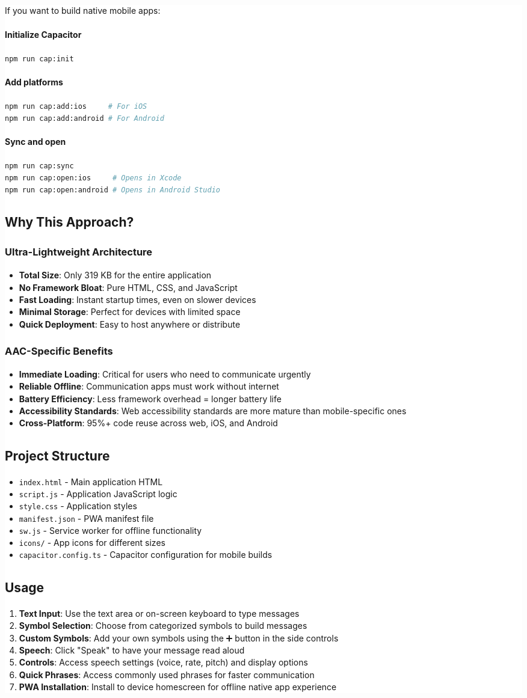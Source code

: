 If you want to build native mobile apps:

#### Initialize Capacitor
```bash
npm run cap:init
```

#### Add platforms
```bash
npm run cap:add:ios     # For iOS
npm run cap:add:android # For Android
```

#### Sync and open
```bash
npm run cap:sync
npm run cap:open:ios     # Opens in Xcode
npm run cap:open:android # Opens in Android Studio
```

## Why This Approach?

### Ultra-Lightweight Architecture
- **Total Size**: Only 319 KB for the entire application
- **No Framework Bloat**: Pure HTML, CSS, and JavaScript
- **Fast Loading**: Instant startup times, even on slower devices
- **Minimal Storage**: Perfect for devices with limited space
- **Quick Deployment**: Easy to host anywhere or distribute

### AAC-Specific Benefits
- **Immediate Loading**: Critical for users who need to communicate urgently
- **Reliable Offline**: Communication apps must work without internet
- **Battery Efficiency**: Less framework overhead = longer battery life
- **Accessibility Standards**: Web accessibility standards are more mature than mobile-specific ones
- **Cross-Platform**: 95%+ code reuse across web, iOS, and Android

## Project Structure

- `index.html` - Main application HTML
- `script.js` - Application JavaScript logic
- `style.css` - Application styles
- `manifest.json` - PWA manifest file
- `sw.js` - Service worker for offline functionality
- `icons/` - App icons for different sizes
- `capacitor.config.ts` - Capacitor configuration for mobile builds

## Usage

1. **Text Input**: Use the text area or on-screen keyboard to type messages
2. **Symbol Selection**: Choose from categorized symbols to build messages
3. **Custom Symbols**: Add your own symbols using the ➕ button in the side controls
4. **Speech**: Click "Speak" to have your message read aloud
5. **Controls**: Access speech settings (voice, rate, pitch) and display options
6. **Quick Phrases**: Access commonly used phrases for faster communication
7. **PWA Installation**: Install to device homescreen for offline native app experience
